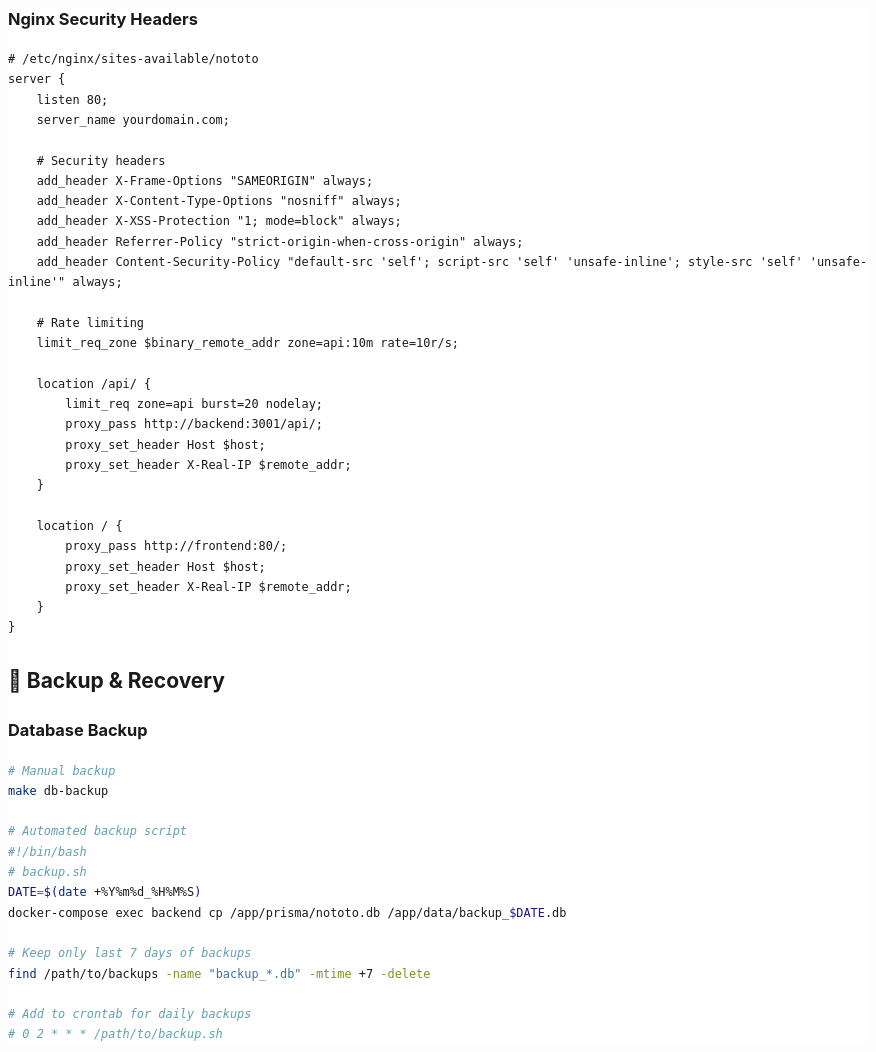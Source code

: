 ### Nginx Security Headers

```nginx
# /etc/nginx/sites-available/nototo
server {
    listen 80;
    server_name yourdomain.com;

    # Security headers
    add_header X-Frame-Options "SAMEORIGIN" always;
    add_header X-Content-Type-Options "nosniff" always;
    add_header X-XSS-Protection "1; mode=block" always;
    add_header Referrer-Policy "strict-origin-when-cross-origin" always;
    add_header Content-Security-Policy "default-src 'self'; script-src 'self' 'unsafe-inline'; style-src 'self' 'unsafe-inline'" always;

    # Rate limiting
    limit_req_zone $binary_remote_addr zone=api:10m rate=10r/s;

    location /api/ {
        limit_req zone=api burst=20 nodelay;
        proxy_pass http://backend:3001/api/;
        proxy_set_header Host $host;
        proxy_set_header X-Real-IP $remote_addr;
    }

    location / {
        proxy_pass http://frontend:80/;
        proxy_set_header Host $host;
        proxy_set_header X-Real-IP $remote_addr;
    }
}
```

## 💾 Backup & Recovery

### Database Backup

```bash
# Manual backup
make db-backup

# Automated backup script
#!/bin/bash
# backup.sh
DATE=$(date +%Y%m%d_%H%M%S)
docker-compose exec backend cp /app/prisma/nototo.db /app/data/backup_$DATE.db

# Keep only last 7 days of backups
find /path/to/backups -name "backup_*.db" -mtime +7 -delete

# Add to crontab for daily backups
# 0 2 * * * /path/to/backup.sh
```
